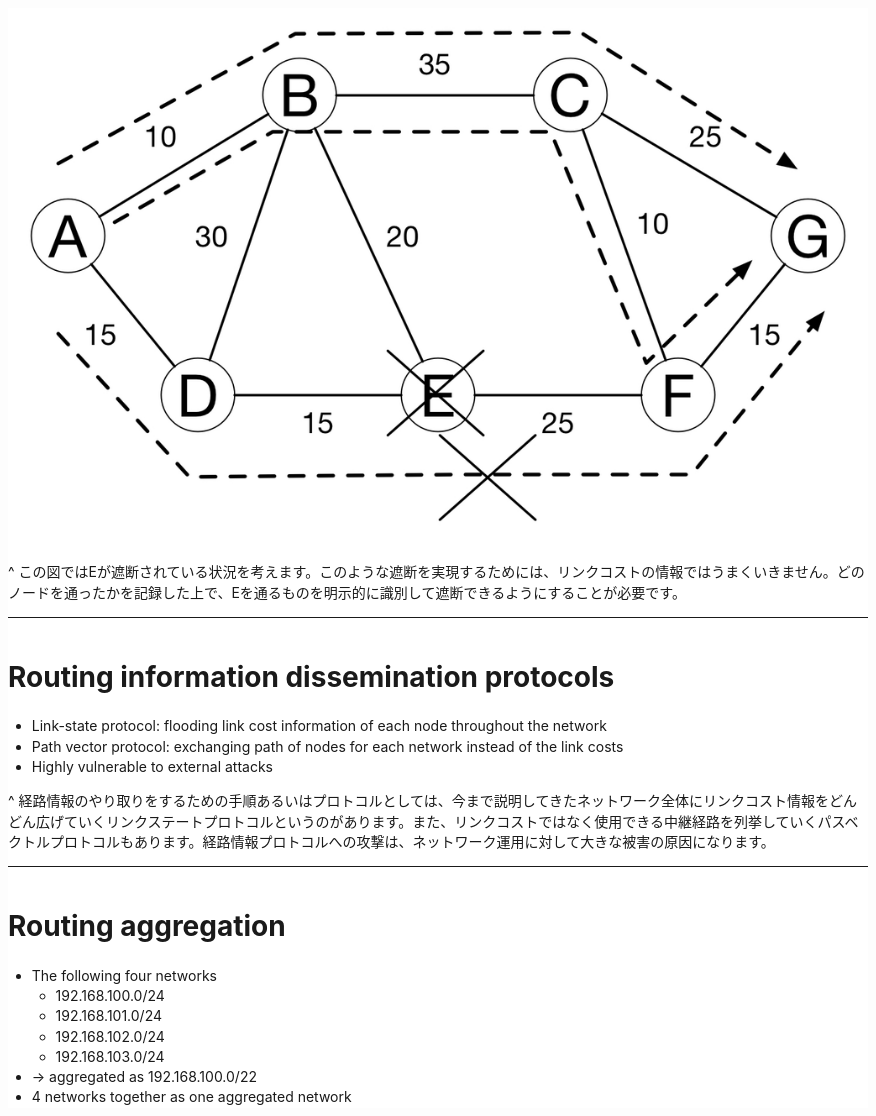 ![original fit](routing-cost2-policy.jpg)

^ この図ではEが遮断されている状況を考えます。このような遮断を実現するためには、リンクコストの情報ではうまくいきません。どのノードを通ったかを記録した上で、Eを通るものを明示的に識別して遮断できるようにすることが必要です。

---

# Routing information dissemination protocols

* Link-state protocol: flooding link cost information of each node throughout the network
* Path vector protocol: exchanging path of nodes for each network instead of the link costs
* Highly vulnerable to external attacks

^ 経路情報のやり取りをするための手順あるいはプロトコルとしては、今まで説明してきたネットワーク全体にリンクコスト情報をどんどん広げていくリンクステートプロトコルというのがあります。また、リンクコストではなく使用できる中継経路を列挙していくパスベクトルプロトコルもあります。経路情報プロトコルへの攻撃は、ネットワーク運用に対して大きな被害の原因になります。

---

# Routing aggregation

- The following four networks
  * 192.168.100.0/24
  * 192.168.101.0/24
  * 192.168.102.0/24
  * 192.168.103.0/24
- -> aggregated as 192.168.100.0/22
- 4 networks together as one aggregated network
